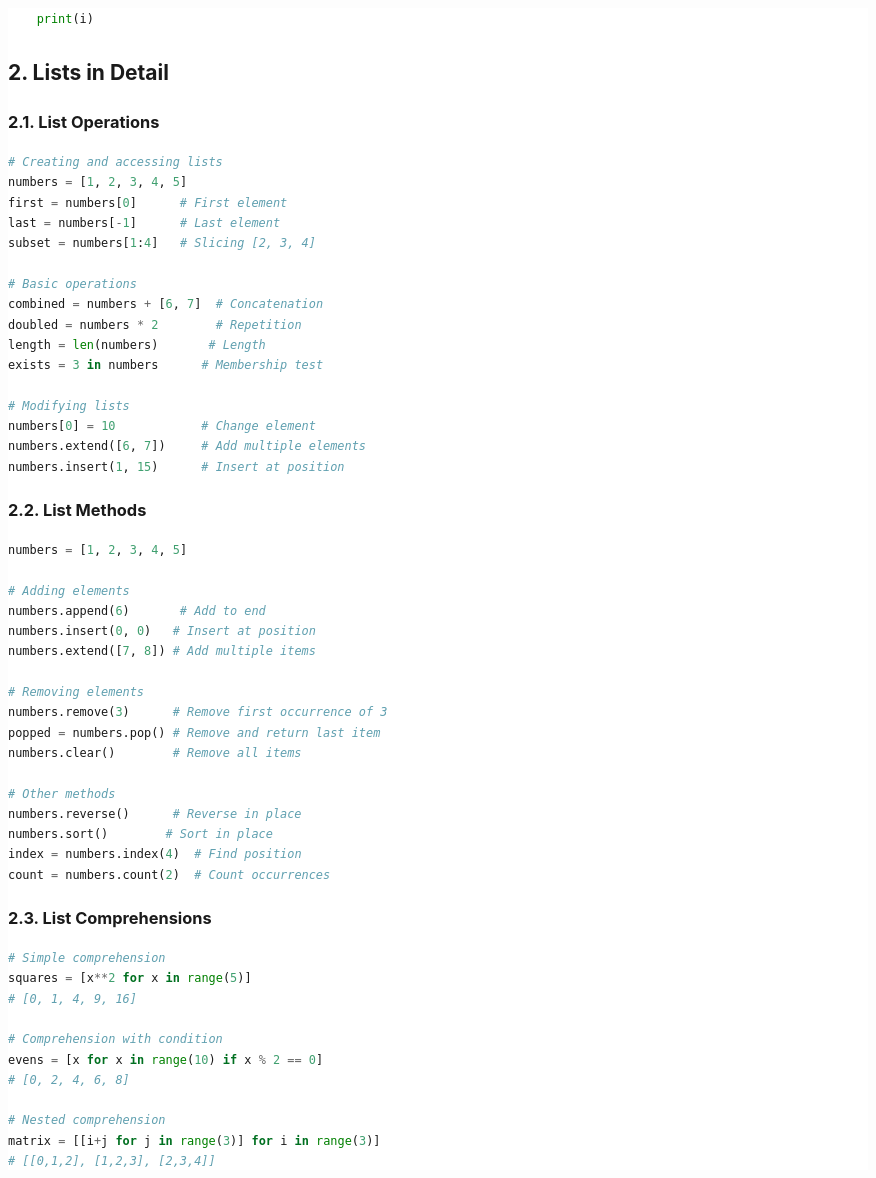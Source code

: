 ```python
    print(i)
```

## 2. Lists in Detail

### 2.1. List Operations
```python
# Creating and accessing lists
numbers = [1, 2, 3, 4, 5]
first = numbers[0]      # First element
last = numbers[-1]      # Last element
subset = numbers[1:4]   # Slicing [2, 3, 4]

# Basic operations
combined = numbers + [6, 7]  # Concatenation
doubled = numbers * 2        # Repetition
length = len(numbers)       # Length
exists = 3 in numbers      # Membership test

# Modifying lists
numbers[0] = 10            # Change element
numbers.extend([6, 7])     # Add multiple elements
numbers.insert(1, 15)      # Insert at position
```

### 2.2. List Methods
```python
numbers = [1, 2, 3, 4, 5]

# Adding elements
numbers.append(6)       # Add to end
numbers.insert(0, 0)   # Insert at position
numbers.extend([7, 8]) # Add multiple items

# Removing elements
numbers.remove(3)      # Remove first occurrence of 3
popped = numbers.pop() # Remove and return last item
numbers.clear()        # Remove all items

# Other methods
numbers.reverse()      # Reverse in place
numbers.sort()        # Sort in place
index = numbers.index(4)  # Find position
count = numbers.count(2)  # Count occurrences
```

### 2.3. List Comprehensions
```python
# Simple comprehension
squares = [x**2 for x in range(5)]
# [0, 1, 4, 9, 16]

# Comprehension with condition
evens = [x for x in range(10) if x % 2 == 0]
# [0, 2, 4, 6, 8]

# Nested comprehension
matrix = [[i+j for j in range(3)] for i in range(3)]
# [[0,1,2], [1,2,3], [2,3,4]]
```
